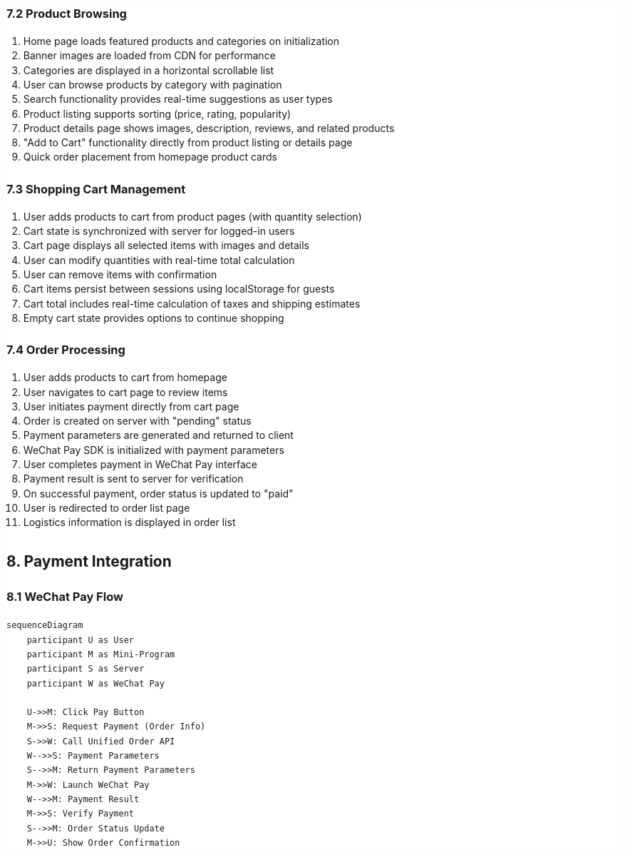 ### 7.2 Product Browsing
1. Home page loads featured products and categories on initialization
2. Banner images are loaded from CDN for performance
3. Categories are displayed in a horizontal scrollable list
4. User can browse products by category with pagination
5. Search functionality provides real-time suggestions as user types
6. Product listing supports sorting (price, rating, popularity)
7. Product details page shows images, description, reviews, and related products
8. "Add to Cart" functionality directly from product listing or details page
9. Quick order placement from homepage product cards

### 7.3 Shopping Cart Management
1. User adds products to cart from product pages (with quantity selection)
2. Cart state is synchronized with server for logged-in users
3. Cart page displays all selected items with images and details
4. User can modify quantities with real-time total calculation
5. User can remove items with confirmation
6. Cart items persist between sessions using localStorage for guests
7. Cart total includes real-time calculation of taxes and shipping estimates
8. Empty cart state provides options to continue shopping

### 7.4 Order Processing
1. User adds products to cart from homepage
2. User navigates to cart page to review items
3. User initiates payment directly from cart page
4. Order is created on server with "pending" status
5. Payment parameters are generated and returned to client
6. WeChat Pay SDK is initialized with payment parameters
7. User completes payment in WeChat Pay interface
8. Payment result is sent to server for verification
9. On successful payment, order status is updated to "paid"
10. User is redirected to order list page
11. Logistics information is displayed in order list

## 8. Payment Integration

### 8.1 WeChat Pay Flow
```
sequenceDiagram
    participant U as User
    participant M as Mini-Program
    participant S as Server
    participant W as WeChat Pay
    
    U->>M: Click Pay Button
    M->>S: Request Payment (Order Info)
    S->>W: Call Unified Order API
    W-->>S: Payment Parameters
    S-->>M: Return Payment Parameters
    M->>W: Launch WeChat Pay
    W-->>M: Payment Result
    M->>S: Verify Payment
    S-->>M: Order Status Update
    M->>U: Show Order Confirmation
```
